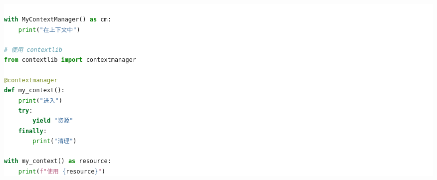 ```python

with MyContextManager() as cm:
    print("在上下文中")

# 使用 contextlib
from contextlib import contextmanager

@contextmanager
def my_context():
    print("进入")
    try:
        yield "资源"
    finally:
        print("清理")

with my_context() as resource:
    print(f"使用 {resource}")
```